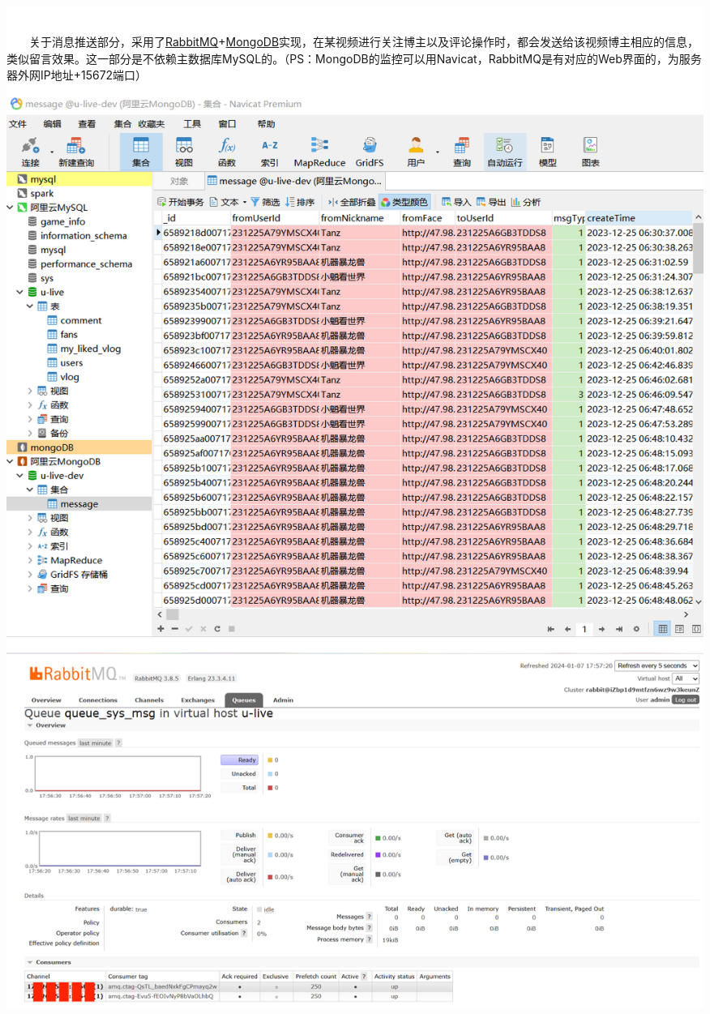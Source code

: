 <br>

&emsp;&emsp;关于消息推送部分，采用了[RabbitMQ](https://www.rabbitmq.com/)+[MongoDB](https://www.mongodb.com/zh-cn)实现，在某视频进行关注博主以及评论操作时，都会发送给该视频博主相应的信息，类似留言效果。这一部分是不依赖主数据库MySQL的。（PS：MongoDB的监控可以用Navicat，RabbitMQ是有对应的Web界面的，为服务器外网IP地址+15672端口）

![MongoDB](Document/09.png)

![RabbitMQ Web界面](Document/10.png)